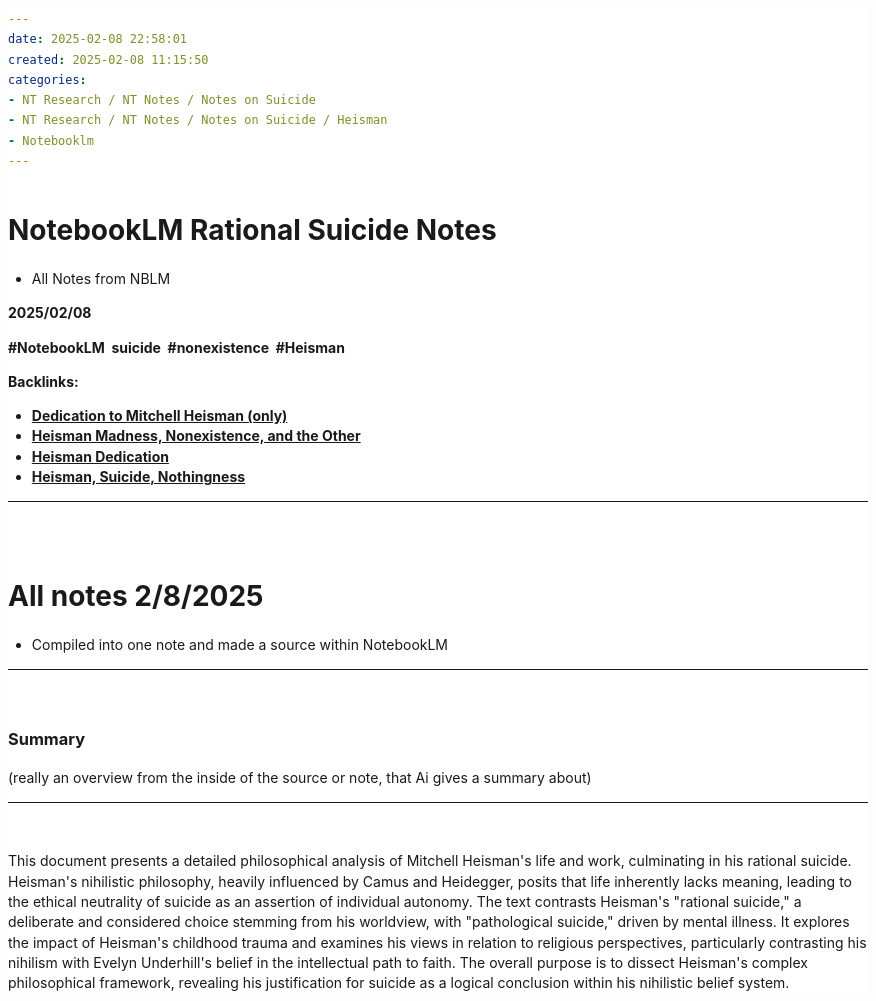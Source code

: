 ```yaml
---
date: 2025-02-08 22:58:01
created: 2025-02-08 11:15:50
categories:
- NT Research / NT Notes / Notes on Suicide
- NT Research / NT Notes / Notes on Suicide / Heisman
- Notebooklm
---
```


# NotebookLM Rational Suicide Notes

- All Notes from NBLM

**2025/02/08**

**#NotebookLM  suicide  #nonexistence  #Heisman**

**Backlinks:**

- [**Dedication to Mitchell Heisman (only)**](Dedication%20to%20Mitchell%20Heisman%20\(only\).md "upnote://x-callback-url/openNote?noteId=73AFF251-48B0-4B88-A6B6-CC7D7099B62B")
- [**Heisman Madness, Nonexistence, and the Other**](Heisman%20Madness%2C%20Nonexistence%2C%20and%20the%20Other.md "upnote://x-callback-url/openNote?noteId=84C0CA52-5B80-4394-98FB-C0EBED7BAF7D")
- [**Heisman Dedication**](Heisman%20Dedication.md "upnote://x-callback-url/openNote?noteId=FBC4F23F-72EB-4F08-9CFA-FADC047B14FB")
- [**Heisman, Suicide, Nothingness**](Heisman%2C%20Suicide%2C%20Nothingness.md "upnote://x-callback-url/openNote?noteId=49DC1013-0306-4C0F-B435-208ADB627E77")

* * *

<br>

# All notes 2/8/2025

- Compiled into one note and made a source within NotebookLM

* * *

<br>

### Summary

(really an overview from the inside of the source or note, that Ai gives a summary about) 

* * *

<br>

This document presents a detailed philosophical analysis of Mitchell Heisman's life and work, culminating in his rational suicide. Heisman's nihilistic philosophy, heavily influenced by Camus and Heidegger, posits that life inherently lacks meaning, leading to the ethical neutrality of suicide as an assertion of individual autonomy. The text contrasts Heisman's "rational suicide," a deliberate and considered choice stemming from his worldview, with "pathological suicide," driven by mental illness. It explores the impact of Heisman's childhood trauma and examines his views in relation to religious perspectives, particularly contrasting his nihilism with Evelyn Underhill's belief in the intellectual path to faith. The overall purpose is to dissect Heisman's complex philosophical framework, revealing his justification for suicide as a logical conclusion within his nihilistic belief system.
